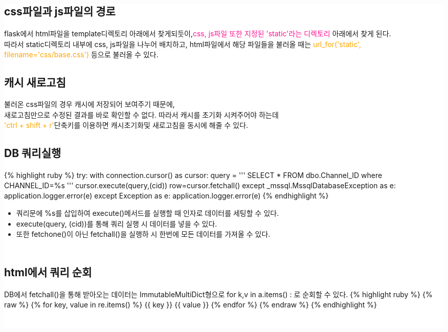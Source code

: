 ## css파일과 js파일의 경로
flask에서 html파일을 template디렉토리 아래에서 찾게되듯이,<font color="deeppink">css, js파일 또한 지정된 'static'라는 디렉토리</font> 아래에서 찾게 된다.<br/>
따라서 static디렉토리 내부에 css, js파일을 나누어 배치하고,
html파일에서 해당 파일들을 불러올 때는 <font color="orange">url_for('static', filename='css/base.css')</font> 등으로 불러올 수 있다.

## 캐시 새로고침
불러온 css파일의 경우 캐시에 저장되어 보여주기 때문에,<br/> 새로고침만으로 수정된 결과를 바로 확인할 수 없다.
따라서 캐시를 초기화 시켜주어야 하는데<br/><font color="orange">'ctrl + shift + r'</font>단축키를 이용하면 캐시초기화및 새로고침을 동시에 해줄 수 있다.

## DB 쿼리실행
{% highlight ruby %}
   try:
        with connection.cursor() as cursor:
            query = '''
            SELECT * FROM dbo.Channel_ID where CHANNEL_ID=%s
            '''
            cursor.execute(query,(cid))
            row=cursor.fetchall()
    except _mssql.MssqlDatabaseException as e:
        application.logger.error(e)
    except Exception as e:
        application.logger.error(e)
{% endhighlight %}
- 쿼리문에 %s를 삽입하여 execute()메서드를 실행할 때 인자로 데이터를 세팅할 수 있다.
- execute(query, (cid))를 통해 쿼리 실행 시 데이터를 넣을 수 있다.
- 또한 fetchone()이 아닌 fetchall()을 실행하 시 한번에 모든 데이터를 가져올 수 있다.
<br/><br/>

## html에서 쿼리 순회
DB에서 fetchall()을 통해 받아오는 데이터는 ImmutableMultiDict형으로 for k,v in a.items() : 로 순회할 수 있다.
{% highlight ruby %}
{% raw %}
{% for key, value in re.items() %}
            <tr>
               <th> {{ key }} </th>
               <td> {{ value }} </td>
            </tr>
{% endfor %}
{% endraw %}
{% endhighlight %}


<br/>
